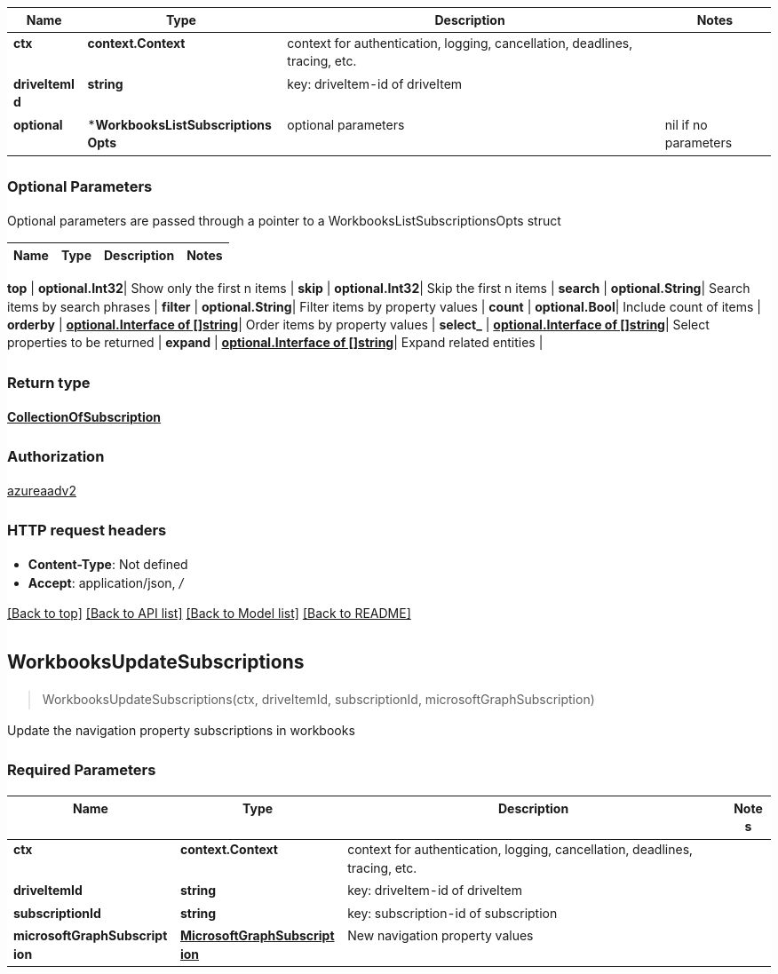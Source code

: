 
Name | Type | Description  | Notes
------------- | ------------- | ------------- | -------------
**ctx** | **context.Context** | context for authentication, logging, cancellation, deadlines, tracing, etc.
**driveItemId** | **string**| key: driveItem-id of driveItem | 
 **optional** | ***WorkbooksListSubscriptionsOpts** | optional parameters | nil if no parameters

### Optional Parameters

Optional parameters are passed through a pointer to a WorkbooksListSubscriptionsOpts struct


Name | Type | Description  | Notes
------------- | ------------- | ------------- | -------------

 **top** | **optional.Int32**| Show only the first n items | 
 **skip** | **optional.Int32**| Skip the first n items | 
 **search** | **optional.String**| Search items by search phrases | 
 **filter** | **optional.String**| Filter items by property values | 
 **count** | **optional.Bool**| Include count of items | 
 **orderby** | [**optional.Interface of []string**](string.md)| Order items by property values | 
 **select_** | [**optional.Interface of []string**](string.md)| Select properties to be returned | 
 **expand** | [**optional.Interface of []string**](string.md)| Expand related entities | 

### Return type

[**CollectionOfSubscription**](Collection_of_subscription.md)

### Authorization

[azureaadv2](../README.md#azureaadv2)

### HTTP request headers

- **Content-Type**: Not defined
- **Accept**: application/json, */*

[[Back to top]](#) [[Back to API list]](../README.md#documentation-for-api-endpoints)
[[Back to Model list]](../README.md#documentation-for-models)
[[Back to README]](../README.md)


## WorkbooksUpdateSubscriptions

> WorkbooksUpdateSubscriptions(ctx, driveItemId, subscriptionId, microsoftGraphSubscription)

Update the navigation property subscriptions in workbooks

### Required Parameters


Name | Type | Description  | Notes
------------- | ------------- | ------------- | -------------
**ctx** | **context.Context** | context for authentication, logging, cancellation, deadlines, tracing, etc.
**driveItemId** | **string**| key: driveItem-id of driveItem | 
**subscriptionId** | **string**| key: subscription-id of subscription | 
**microsoftGraphSubscription** | [**MicrosoftGraphSubscription**](MicrosoftGraphSubscription.md)| New navigation property values | 
